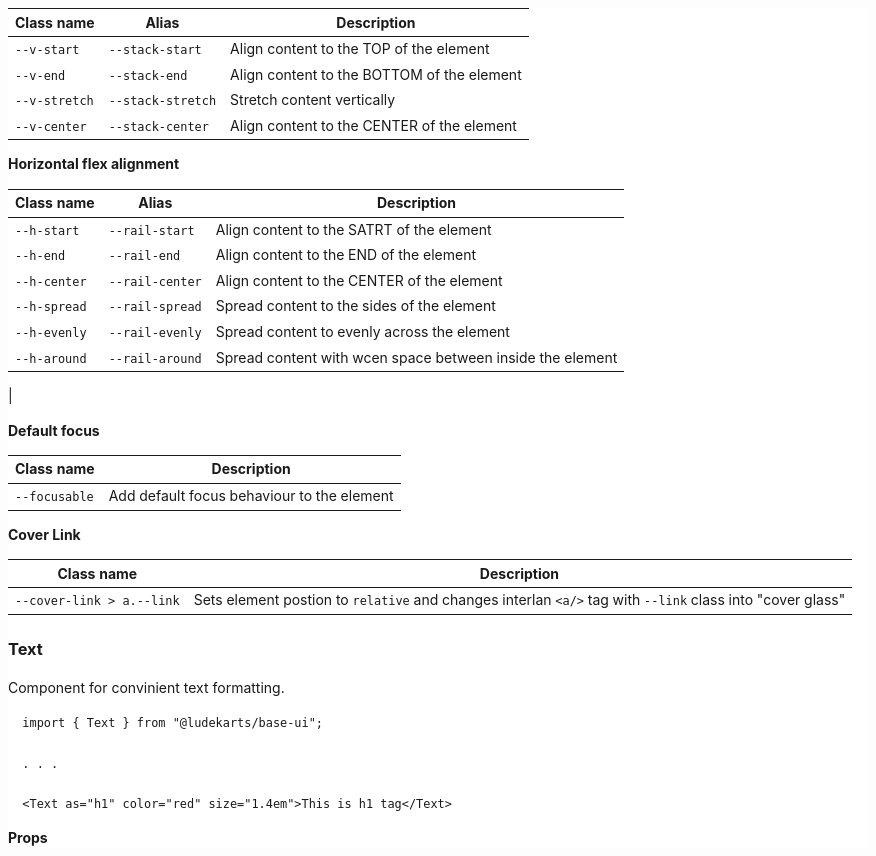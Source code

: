 | Class name | Alias | Description |
|------------|-------|-------------|
| `--v-start` | `--stack-start` | Align content to the TOP of the element |
| `--v-end` | `--stack-end` | Align content to the BOTTOM of the element |
| `--v-stretch` | `--stack-stretch` | Stretch content vertically |
| `--v-center` | `--stack-center` | Align content to the CENTER of the element |


**Horizontal flex alignment**

| Class name | Alias | Description |
|------------|-------|-------------|
| `--h-start` | `--rail-start` | Align content to the SATRT of the element |
| `--h-end` | `--rail-end` | Align content to the END of the element |
| `--h-center` | `--rail-center` | Align content to the CENTER of the element |
| `--h-spread` | `--rail-spread` | Spread content to the sides of the element |
| `--h-evenly` | `--rail-evenly` | Spread content to evenly across the element |
| `--h-around` | `--rail-around` | Spread content with wcen space between inside the element |
|


**Default focus**

| Class name | Description |
|------------|-------------|
| `--focusable` | Add default focus behaviour to the element |


**Cover Link**

| Class name | Description |
|------------|-------------|
| `--cover-link > a.--link` | Sets element postion to `relative` and changes interlan `<a/>` tag with `--link` class into "cover glass" |


### Text

Component for convinient text formatting.

```
  import { Text } from "@ludekarts/base-ui";

  . . .

  <Text as="h1" color="red" size="1.4em">This is h1 tag</Text>
```

**Props**
